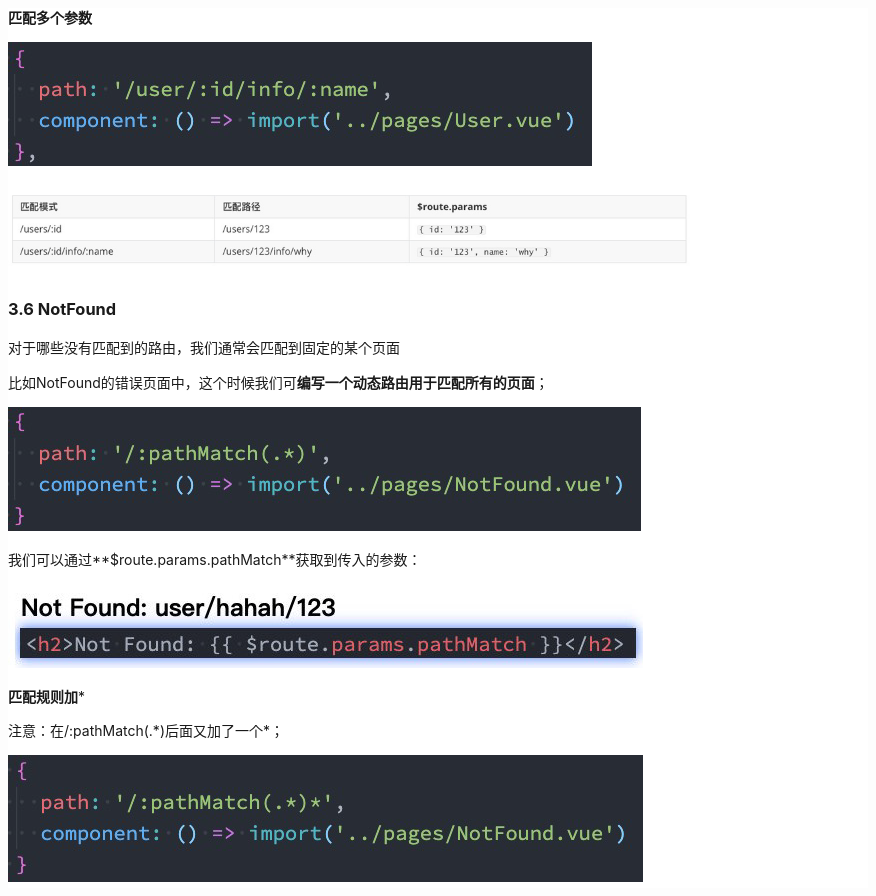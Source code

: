 **匹配多个参数**

![image-20230521211646381](./img/image-20230521211646381.png)

<img src="./img/image-20230521211656171.png" alt="image-20230521211656171" style="zoom:67%;" />

### 3.6 NotFound

对于哪些没有匹配到的路由，我们通常会匹配到固定的某个页面

比如NotFound的错误页面中，这个时候我们可**编写一个动态路由用于匹配所有的页面**；

![image-20230521211746083](./img/image-20230521211746083.png)

我们可以通过**$route.params.pathMatch**获取到传入的参数：

![image-20230521211801794](./img/image-20230521211801794.png)

**匹配规则加***

注意：在/:pathMatch(.*)后面又加了一个\*；

![image-20230521211906449](./img/image-20230521211906449.png)
